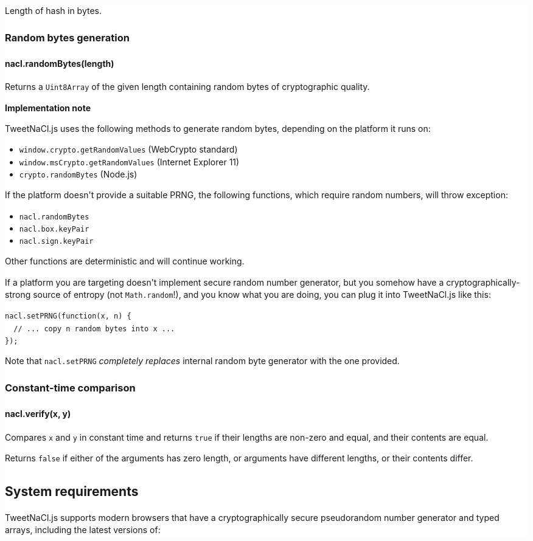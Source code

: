 Length of hash in bytes.


### Random bytes generation

#### nacl.randomBytes(length)

Returns a `Uint8Array` of the given length containing random bytes of
cryptographic quality.

**Implementation note**

TweetNaCl.js uses the following methods to generate random bytes,
depending on the platform it runs on:

* `window.crypto.getRandomValues` (WebCrypto standard)
* `window.msCrypto.getRandomValues` (Internet Explorer 11)
* `crypto.randomBytes` (Node.js)

If the platform doesn't provide a suitable PRNG, the following functions,
which require random numbers, will throw exception:

* `nacl.randomBytes`
* `nacl.box.keyPair`
* `nacl.sign.keyPair`

Other functions are deterministic and will continue working.

If a platform you are targeting doesn't implement secure random number
generator, but you somehow have a cryptographically-strong source of entropy
(not `Math.random`!), and you know what you are doing, you can plug it into
TweetNaCl.js like this:

    nacl.setPRNG(function(x, n) {
      // ... copy n random bytes into x ...
    });

Note that `nacl.setPRNG` *completely replaces* internal random byte generator
with the one provided.


### Constant-time comparison

#### nacl.verify(x, y)

Compares `x` and `y` in constant time and returns `true` if their lengths are
non-zero and equal, and their contents are equal.

Returns `false` if either of the arguments has zero length, or arguments have
different lengths, or their contents differ.


System requirements
-------------------

TweetNaCl.js supports modern browsers that have a cryptographically secure
pseudorandom number generator and typed arrays, including the latest versions
of:
